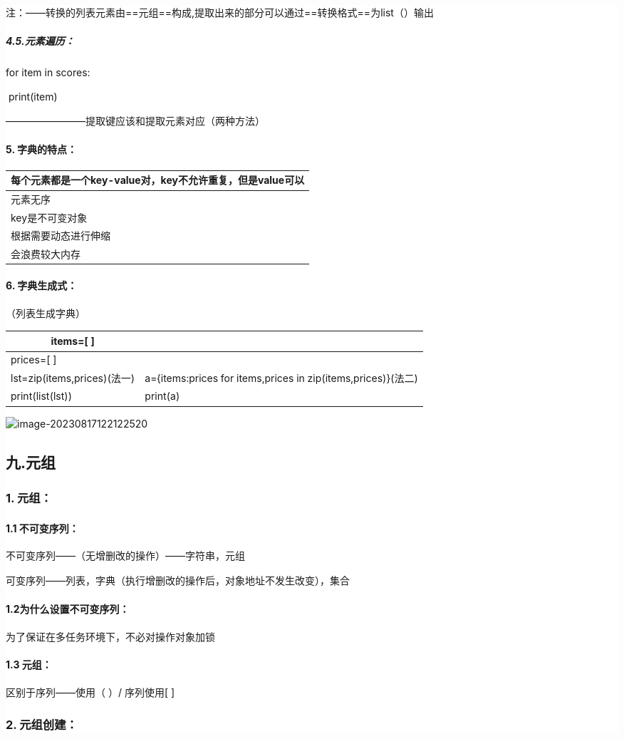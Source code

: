 注：——转换的列表元素由==元组==构成,提取出来的部分可以通过==转换格式==为list（）输出

##### 4.5.元素遍历：

for item in scores:

​      print(item)

————————提取键应该和提取元素对应（两种方法）

#### 5. 字典的特点：

| 每个元素都是一个key-value对，key不允许重复，但是value可以 |
| --------------------------------------------------------- |
| 元素无序                                                  |
| key是不可变对象                                           |
| 根据需要动态进行伸缩                                      |
| 会浪费较大内存                                            |

#### 6. 字典生成式：

（列表生成字典）

| items=[   ]                 |                                                              |
| --------------------------- | ------------------------------------------------------------ |
| prices=[  ]                 |                                                              |
| lst=zip(items,prices)(法一) | a={items:prices for items,prices in zip(items,prices)}(法二) |
| print(list(lst))            | print(a)                                                     |

![image-20230817122122520](C:\Users\16415\AppData\Roaming\Typora\typora-user-images\image-20230817122122520.png)

## 九.元组

### 1. 元组：

#### 1.1 不可变序列：

不可变序列——（无增删改的操作）——字符串，元组

可变序列——列表，字典（执行增删改的操作后，对象地址不发生改变），集合

#### 1.2为什么设置不可变序列：

为了保证在多任务环境下，不必对操作对象加锁

#### 1.3 元组：

区别于序列——使用（  ）/  序列使用[   ]

### 2. 元组创建：
